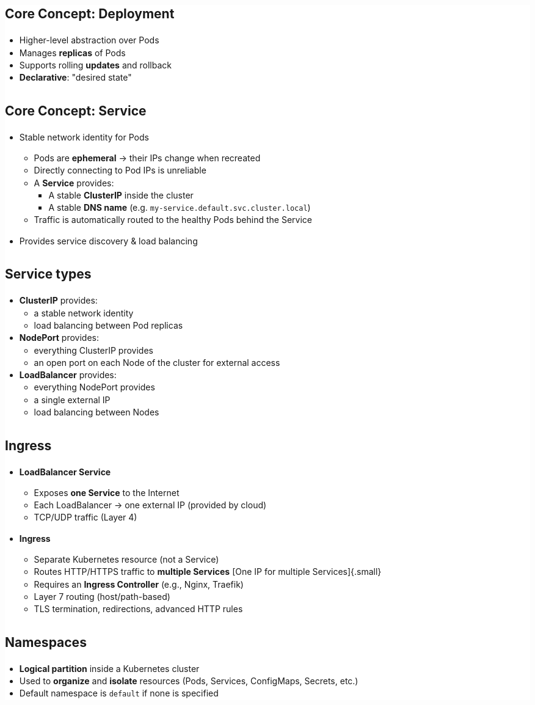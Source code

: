 ## Core Concept: Deployment

- Higher-level abstraction over Pods
- Manages **replicas** of Pods
- Supports rolling **updates** and rollback
- **Declarative**: "desired state"

## Core Concept: Service

- Stable network identity for Pods
  - Pods are **ephemeral** → their IPs change when recreated
  - Directly connecting to Pod IPs is unreliable
  - A **Service** provides:
    - A stable **ClusterIP** inside the cluster
    - A stable **DNS name** (e.g. `my-service.default.svc.cluster.local`)
  - Traffic is automatically routed to the healthy Pods behind the Service

- Provides service discovery & load balancing

## Service types

- **ClusterIP** provides:
  - a stable network identity
  - load balancing between Pod replicas
- **NodePort** provides:
  - everything ClusterIP provides
  - an open port on each Node of the cluster for external access
- **LoadBalancer** provides:
  - everything NodePort provides
  - a single external IP
  - load balancing between Nodes

## Ingress

- **LoadBalancer Service**
  - Exposes **one Service** to the Internet
  - Each LoadBalancer → one external IP (provided by cloud)
  - TCP/UDP traffic (Layer 4)

- **Ingress**
  - Separate Kubernetes resource (not a Service)
  - Routes HTTP/HTTPS traffic to **multiple Services** [One IP for multiple
    Services]{.small}
  - Requires an **Ingress Controller** (e.g., Nginx, Traefik)
  - Layer 7 routing (host/path-based)
  - TLS termination, redirections, advanced HTTP rules

## Namespaces

- **Logical partition** inside a Kubernetes cluster
- Used to **organize** and **isolate** resources (Pods, Services, ConfigMaps,
  Secrets, etc.)
- Default namespace is `default` if none is specified
